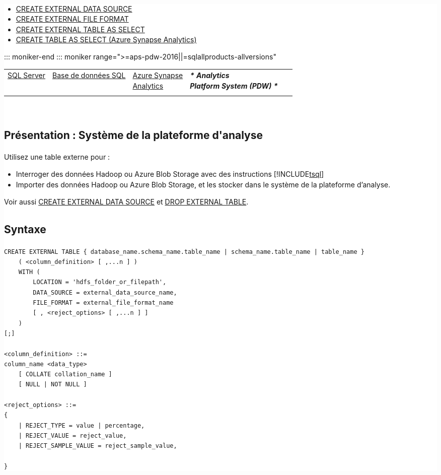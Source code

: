 - [CREATE EXTERNAL DATA SOURCE](../../t-sql/statements/create-external-data-source-transact-sql.md)
- [CREATE EXTERNAL FILE FORMAT](../../t-sql/statements/create-external-file-format-transact-sql.md)
- [CREATE EXTERNAL TABLE AS SELECT](../../t-sql/statements/create-external-table-as-select-transact-sql.md)
- [CREATE TABLE AS SELECT &#40;Azure Synapse Analytics&#41;](../../t-sql/statements/create-table-as-select-azure-sql-data-warehouse.md)

::: moniker-end
::: moniker range=">=aps-pdw-2016||=sqlallproducts-allversions"

||||||
|---|---|---|---|---|
|[SQL Server](create-external-table-transact-sql.md?view=sql-server-2017)|[Base de données SQL](create-external-table-transact-sql.md?view=azuresqldb-current)|[Azure Synapse<br />Analytics](create-external-table-transact-sql.md?view=azure-sqldw-latest)|**_\* Analytics<br />Platform System (PDW) \*_** &nbsp;|
||||||

&nbsp;

## <a name="overview-analytics-platform-system"></a>Présentation : Système de la plateforme d'analyse

Utilisez une table externe pour :

- Interroger des données Hadoop ou Azure Blob Storage avec des instructions [!INCLUDE[tsql](../../includes/tsql-md.md)]
- Importer des données Hadoop ou Azure Blob Storage, et les stocker dans le système de la plateforme d’analyse.

Voir aussi [CREATE EXTERNAL DATA SOURCE](../../t-sql/statements/create-external-data-source-transact-sql.md) et [DROP EXTERNAL TABLE](../../t-sql/statements/drop-external-table-transact-sql.md).

## <a name="syntax"></a>Syntaxe

```syntaxsql
CREATE EXTERNAL TABLE { database_name.schema_name.table_name | schema_name.table_name | table_name }
    ( <column_definition> [ ,...n ] )  
    WITH (
        LOCATION = 'hdfs_folder_or_filepath',  
        DATA_SOURCE = external_data_source_name,  
        FILE_FORMAT = external_file_format_name  
        [ , <reject_options> [ ,...n ] ]  
    )  
[;]  

<column_definition> ::=
column_name <data_type>
    [ COLLATE collation_name ]
    [ NULL | NOT NULL ]

<reject_options> ::=  
{  
    | REJECT_TYPE = value | percentage,  
    | REJECT_VALUE = reject_value,  
    | REJECT_SAMPLE_VALUE = reject_sample_value,
  
}  
```
